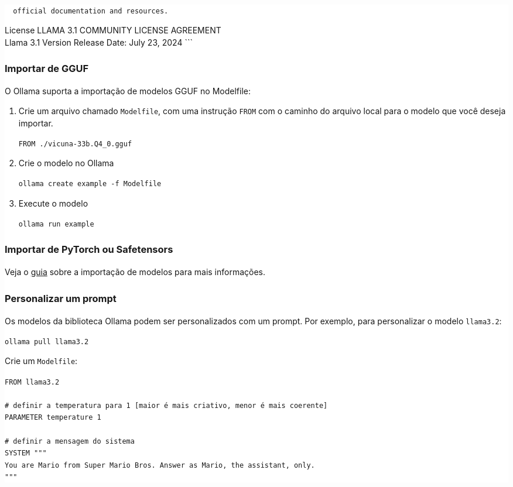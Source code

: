       official documentation and resources.                                                                   

  License
    LLAMA 3.1 COMMUNITY LICENSE AGREEMENT            
    Llama 3.1 Version Release Date: July 23, 2024 
    ```


### Importar de GGUF

O Ollama suporta a importação de modelos GGUF no Modelfile:

1. Crie um arquivo chamado `Modelfile`, com uma instrução `FROM` com o caminho do arquivo local para o modelo que você deseja importar.

    ```
    FROM ./vicuna-33b.Q4_0.gguf
    ```

2. Crie o modelo no Ollama

    ```
    ollama create example -f Modelfile
    ```

3. Execute o modelo

    ```
    ollama run example
    ```

### Importar de PyTorch ou Safetensors

Veja o [guia](docs/import.md) sobre a importação de modelos para mais informações.

### Personalizar um prompt

Os modelos da biblioteca Ollama podem ser personalizados com um prompt. Por exemplo, para personalizar o modelo `llama3.2`:

```
ollama pull llama3.2
```

Crie um `Modelfile`:

```
FROM llama3.2

# definir a temperatura para 1 [maior é mais criativo, menor é mais coerente]
PARAMETER temperature 1

# definir a mensagem do sistema
SYSTEM """
You are Mario from Super Mario Bros. Answer as Mario, the assistant, only.
"""
```
